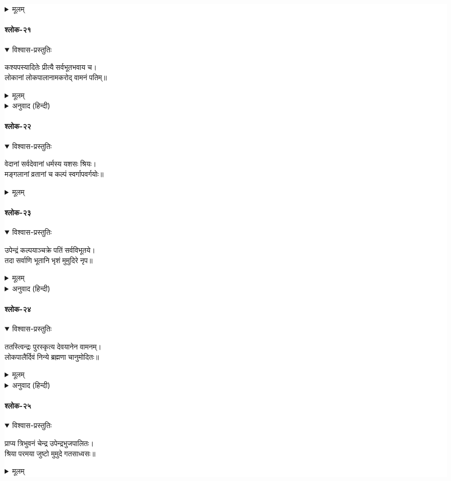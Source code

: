 <details><summary>मूलम्</summary></details>

#### श्लोक-२१


<details open><summary>विश्वास-प्रस्तुतिः</summary>

कश्यपस्यादितेः प्रीत्यै सर्वभूतभवाय च।  
लोकानां लोकपालानामकरोद् वामनं पतिम्॥
</details>

<details><summary>मूलम्</summary></details>

<details><summary>अनुवाद (हिन्दी)</summary></details>

#### श्लोक-२२


<details open><summary>विश्वास-प्रस्तुतिः</summary>

वेदानां सर्वदेवानां धर्मस्य यशसः श्रियः।  
मङ्गलानां व्रतानां च कल्पं स्वर्गापवर्गयोः॥
</details>

<details><summary>मूलम्</summary></details>

#### श्लोक-२३


<details open><summary>विश्वास-प्रस्तुतिः</summary>

उपेन्द्रं कल्पयाञ्चक्रे पतिं सर्वविभूतये।  
तदा सर्वाणि भूतानि भृशं मुमुदिरे नृप॥
</details>

<details><summary>मूलम्</summary></details>

<details><summary>अनुवाद (हिन्दी)</summary></details>

#### श्लोक-२४


<details open><summary>विश्वास-प्रस्तुतिः</summary>

ततस्त्विन्द्रः पुरस्कृत्य देवयानेन वामनम्।  
लोकपालैर्दिवं निन्ये ब्रह्मणा चानुमोदितः॥
</details>

<details><summary>मूलम्</summary></details>

<details><summary>अनुवाद (हिन्दी)</summary></details>

#### श्लोक-२५


<details open><summary>विश्वास-प्रस्तुतिः</summary>

प्राप्य त्रिभुवनं चेन्द्र उपेन्द्रभुजपालितः।  
श्रिया परमया जुष्टो मुमुदे गतसाध्वसः॥
</details>

<details><summary>मूलम्</summary></details>
